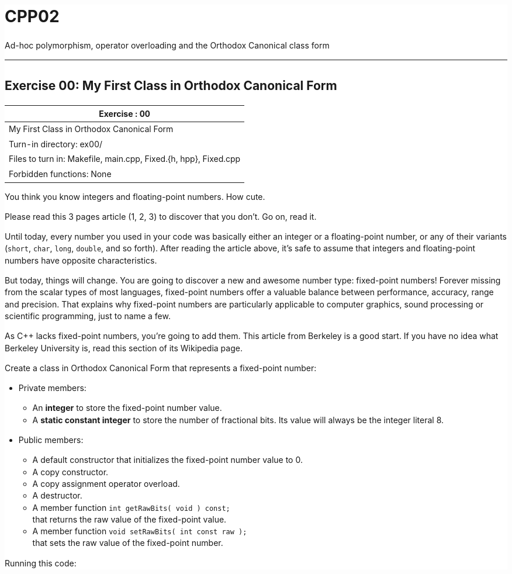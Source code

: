 # CPP02

Ad-hoc polymorphism, operator overloading and the Orthodox Canonical class form

---

## Exercise 00: My First Class in Orthodox Canonical Form

| Exercise : 00 |
|---------------|
| My First Class in Orthodox Canonical Form |
| Turn-in directory: ex00/ |
| Files to turn in: Makefile, main.cpp, Fixed.{h, hpp}, Fixed.cpp |
| Forbidden functions: None |

You think you know integers and floating-point numbers. How cute.

Please read this 3 pages article (1, 2, 3) to discover that you don’t. Go on, read it.

Until today, every number you used in your code was basically either an integer or a floating-point number, or any of their variants (`short`, `char`, `long`, `double`, and so forth). After reading the article above, it’s safe to assume that integers and floating-point numbers have opposite characteristics.

But today, things will change. You are going to discover a new and awesome number type: fixed-point numbers! Forever missing from the scalar types of most languages, fixed-point numbers offer a valuable balance between performance, accuracy, range and precision. That explains why fixed-point numbers are particularly applicable to computer graphics, sound processing or scientific programming, just to name a few.

As C++ lacks fixed-point numbers, you’re going to add them. This article from Berkeley is a good start. If you have no idea what Berkeley University is, read this section of its Wikipedia page.

Create a class in Orthodox Canonical Form that represents a fixed-point number:

- Private members:
	- An **integer** to store the fixed-point number value.
	- A **static constant integer** to store the number of fractional bits. Its value will always be the integer literal 8.

- Public members:
	- A default constructor that initializes the fixed-point number value to 0.
	- A copy constructor.
	- A copy assignment operator overload.
	- A destructor.
	- A member function `int getRawBits( void ) const;` \
	that returns the raw value of the fixed-point value.
	- A member function `void setRawBits( int const raw );` \
	that sets the raw value of the fixed-point number.

Running this code:
